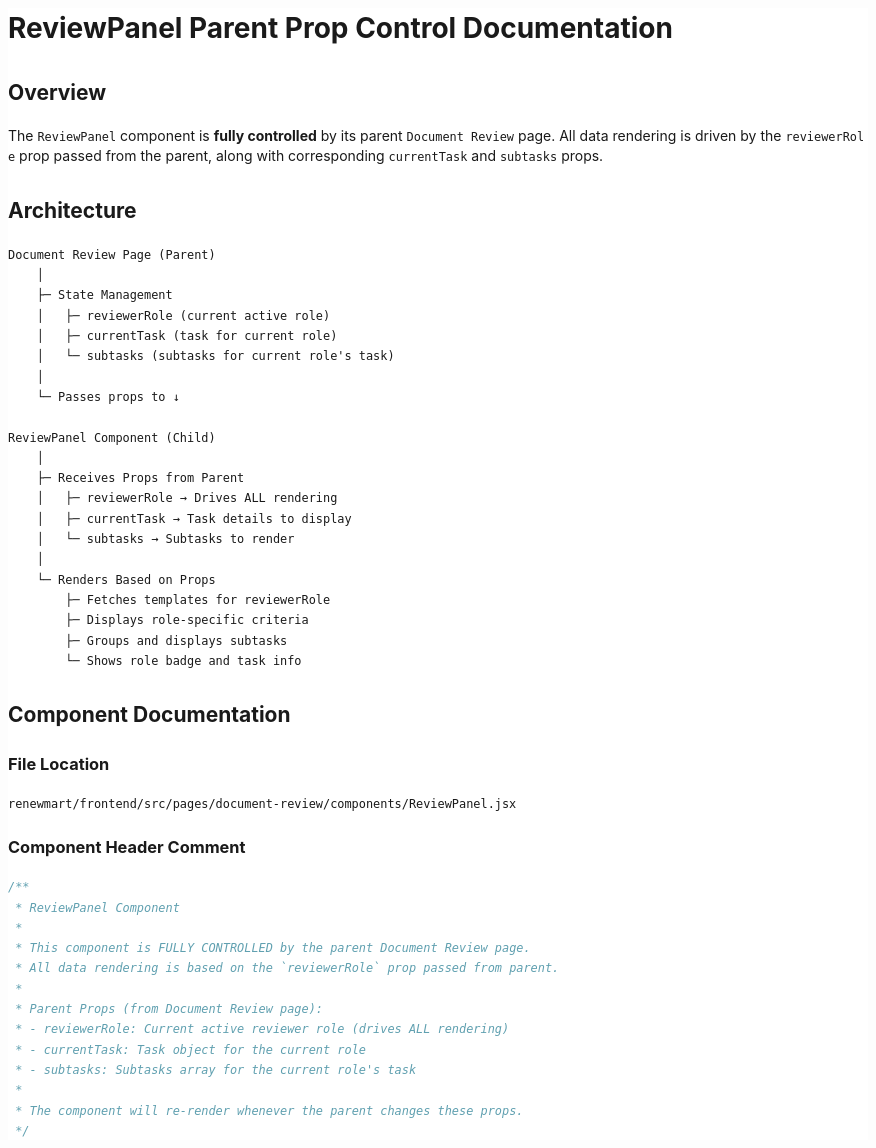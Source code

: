 # ReviewPanel Parent Prop Control Documentation

## Overview

The `ReviewPanel` component is **fully controlled** by its parent `Document Review` page. All data rendering is driven by the `reviewerRole` prop passed from the parent, along with corresponding `currentTask` and `subtasks` props.

## Architecture

```
Document Review Page (Parent)
    │
    ├─ State Management
    │   ├─ reviewerRole (current active role)
    │   ├─ currentTask (task for current role)
    │   └─ subtasks (subtasks for current role's task)
    │
    └─ Passes props to ↓
        
ReviewPanel Component (Child)
    │
    ├─ Receives Props from Parent
    │   ├─ reviewerRole → Drives ALL rendering
    │   ├─ currentTask → Task details to display
    │   └─ subtasks → Subtasks to render
    │
    └─ Renders Based on Props
        ├─ Fetches templates for reviewerRole
        ├─ Displays role-specific criteria
        ├─ Groups and displays subtasks
        └─ Shows role badge and task info
```

## Component Documentation

### File Location
`renewmart/frontend/src/pages/document-review/components/ReviewPanel.jsx`

### Component Header Comment
```javascript
/**
 * ReviewPanel Component
 * 
 * This component is FULLY CONTROLLED by the parent Document Review page.
 * All data rendering is based on the `reviewerRole` prop passed from parent.
 * 
 * Parent Props (from Document Review page):
 * - reviewerRole: Current active reviewer role (drives ALL rendering)
 * - currentTask: Task object for the current role
 * - subtasks: Subtasks array for the current role's task
 * 
 * The component will re-render whenever the parent changes these props.
 */
```
